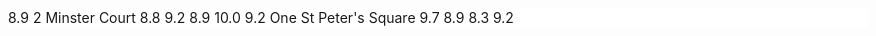    </td>
   <td>
   </td>
   <td>
   </td>
   <td>
   </td>
   <td>
   </td>
   <td>
   </td>
   <td>
   </td>
   <td>
   </td>
   <td>
   </td>
   <td>8.9
   </td>
  </tr>
  <tr>
   <td>2 Minster Court
   </td>
   <td>8.8
   </td>
   <td>9.2
   </td>
   <td>8.9
   </td>
   <td>10.0
   </td>
   <td>
   </td>
   <td>
   </td>
   <td>
   </td>
   <td>
   </td>
   <td>
   </td>
   <td>
   </td>
   <td>
   </td>
   <td>
   </td>
   <td>9.2
   </td>
  </tr>
  <tr>
   <td>One St Peter's Square
   </td>
   <td>9.7
   </td>
   <td>8.9
   </td>
   <td>8.3
   </td>
   <td>9.2
   </td>
   <td>
   </td>
   <td>